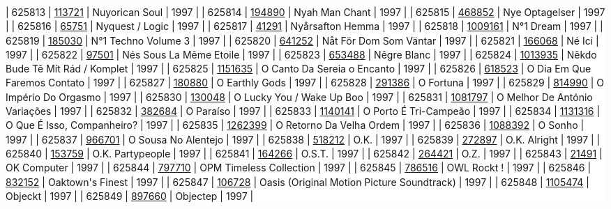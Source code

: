 | 625813 | [113721](https://www.discogs.com/master/113721) | Nuyorican Soul | 1997 |
| 625814 | [194890](https://www.discogs.com/master/194890) | Nyah Man Chant | 1997 |
| 625815 | [468852](https://www.discogs.com/master/468852) | Nye Optagelser | 1997 |
| 625816 | [65751](https://www.discogs.com/master/65751) | Nyquest / Logic | 1997 |
| 625817 | [41291](https://www.discogs.com/master/41291) | Nyårsafton Hemma | 1997 |
| 625818 | [1009161](https://www.discogs.com/master/1009161) | N°1 Dream | 1997 |
| 625819 | [185030](https://www.discogs.com/master/185030) | N°1 Techno Volume 3 | 1997 |
| 625820 | [641252](https://www.discogs.com/master/641252) | Nåt För Dom Som Väntar | 1997 |
| 625821 | [166068](https://www.discogs.com/master/166068) | Né Ici | 1997 |
| 625822 | [97501](https://www.discogs.com/master/97501) | Nés Sous La Même Etoile | 1997 |
| 625823 | [653488](https://www.discogs.com/master/653488) | Nêgre Blanc | 1997 |
| 625824 | [1013935](https://www.discogs.com/master/1013935) | Někdo Bude Tě Mít Rád / Komplet | 1997 |
| 625825 | [1151635](https://www.discogs.com/master/1151635) | O Canto Da Sereia o Encanto | 1997 |
| 625826 | [618523](https://www.discogs.com/master/618523) | O Dia Em Que Faremos Contato | 1997 |
| 625827 | [180880](https://www.discogs.com/master/180880) | O Earthly Gods | 1997 |
| 625828 | [291386](https://www.discogs.com/master/291386) | O Fortuna | 1997 |
| 625829 | [814990](https://www.discogs.com/master/814990) | O Império Do Orgasmo | 1997 |
| 625830 | [130048](https://www.discogs.com/master/130048) | O Lucky You / Wake Up Boo | 1997 |
| 625831 | [1081797](https://www.discogs.com/master/1081797) | O Melhor De António Variações | 1997 |
| 625832 | [382684](https://www.discogs.com/master/382684) | O Paraíso | 1997 |
| 625833 | [1140141](https://www.discogs.com/master/1140141) | O Porto É Tri-Campeão | 1997 |
| 625834 | [1131316](https://www.discogs.com/master/1131316) | O Que É Isso, Companheiro? | 1997 |
| 625835 | [1262399](https://www.discogs.com/master/1262399) | O Retorno Da Velha Ordem | 1997 |
| 625836 | [1088392](https://www.discogs.com/master/1088392) | O Sonho | 1997 |
| 625837 | [966701](https://www.discogs.com/master/966701) | O Sousa No Alentejo | 1997 |
| 625838 | [518212](https://www.discogs.com/master/518212) | O.K. | 1997 |
| 625839 | [272897](https://www.discogs.com/master/272897) | O.K. Alright | 1997 |
| 625840 | [153759](https://www.discogs.com/master/153759) | O.K. Partypeople | 1997 |
| 625841 | [164266](https://www.discogs.com/master/164266) | O.S.T. | 1997 |
| 625842 | [264421](https://www.discogs.com/master/264421) | O.Z. | 1997 |
| 625843 | [21491](https://www.discogs.com/master/21491) | OK Computer | 1997 |
| 625844 | [797710](https://www.discogs.com/master/797710) | OPM Timeless Collection | 1997 |
| 625845 | [786516](https://www.discogs.com/master/786516) | OWL Rockt ! | 1997 |
| 625846 | [832152](https://www.discogs.com/master/832152) | Oaktown's Finest | 1997 |
| 625847 | [106728](https://www.discogs.com/master/106728) | Oasis (Original Motion Picture Soundtrack) | 1997 |
| 625848 | [1105474](https://www.discogs.com/master/1105474) | Objeckt | 1997 |
| 625849 | [897660](https://www.discogs.com/master/897660) | Objectep | 1997 |